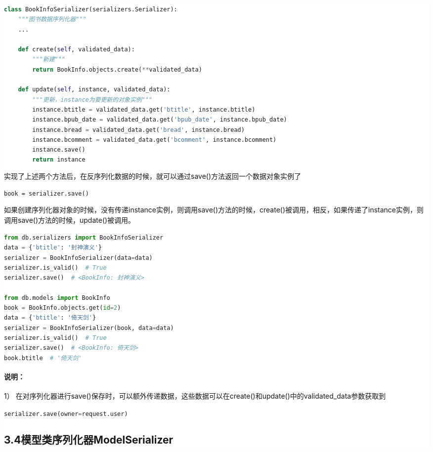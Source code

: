 ```python
class BookInfoSerializer(serializers.Serializer):
    """图书数据序列化器"""
    ...

    def create(self, validated_data):
        """新建"""
        return BookInfo.objects.create(**validated_data)

    def update(self, instance, validated_data):
        """更新，instance为要更新的对象实例"""
        instance.btitle = validated_data.get('btitle', instance.btitle)
        instance.bpub_date = validated_data.get('bpub_date', instance.bpub_date)
        instance.bread = validated_data.get('bread', instance.bread)
        instance.bcomment = validated_data.get('bcomment', instance.bcomment)
        instance.save()
        return instance
```

实现了上述两个方法后，在反序列化数据的时候，就可以通过save()方法返回一个数据对象实例了

```
book = serializer.save()
```

如果创建序列化器对象的时候，没有传递instance实例，则调用save()方法的时候，create()被调用，相反，如果传递了instance实例，则调用save()方法的时候，update()被调用。

```python
from db.serializers import BookInfoSerializer
data = {'btitle': '封神演义'}
serializer = BookInfoSerializer(data=data)
serializer.is_valid()  # True
serializer.save()  # <BookInfo: 封神演义>

from db.models import BookInfo
book = BookInfo.objects.get(id=2)
data = {'btitle': '倚天剑'}
serializer = BookInfoSerializer(book, data=data)
serializer.is_valid()  # True
serializer.save()  # <BookInfo: 倚天剑>
book.btitle  # '倚天剑'
```

#### 说明：

1） 在对序列化器进行save()保存时，可以额外传递数据，这些数据可以在create()和update()中的validated_data参数获取到

```python
serializer.save(owner=request.user)
```



## 3.4模型类序列化器ModelSerializer
